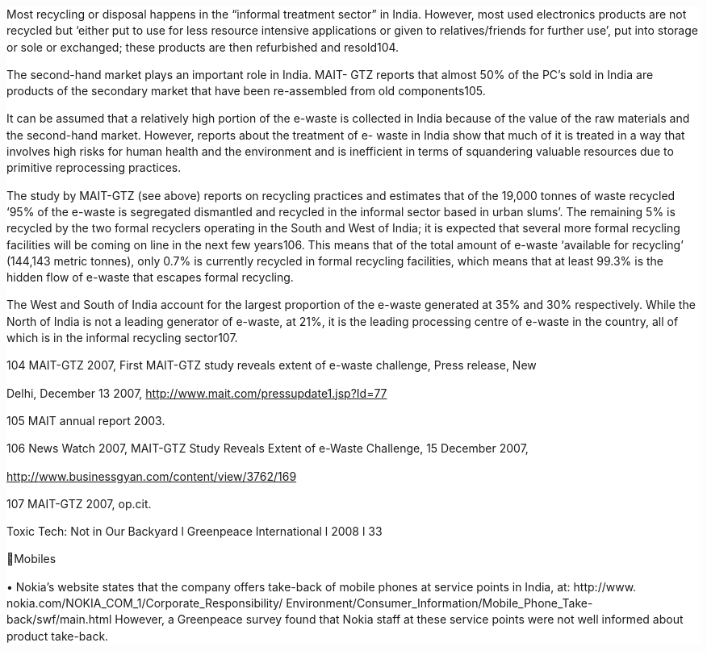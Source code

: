 Most recycling or disposal happens in the “informal treatment
sector” in India.  However, most used electronics products are
not recycled but ‘either put to use for less resource intensive
applications or given to relatives/friends for further use’, put into
storage or sole or exchanged; these products are then refurbished
and resold104.

The second-hand market plays an important role in India. MAIT-
GTZ reports that almost 50% of the PC’s sold in India are products
of the secondary market that have been re-assembled from old
components105.

It can be assumed that a relatively high portion of the e-waste is
collected in India because of the value of the raw materials and the
second-hand market. However, reports about the treatment of e-
waste in India show that much of it is treated in a way that involves
high risks for human health and the environment and is inefficient
in terms of squandering valuable resources due to primitive
reprocessing practices.

The study by MAIT-GTZ (see above) reports on recycling practices
and estimates that of the 19,000 tonnes of waste recycled ‘95% of
the e-waste is segregated dismantled and recycled in the informal
sector based in urban slums’.  The remaining 5% is recycled by the
two formal recyclers operating in the South and West of India; it is
expected that several more formal recycling facilities will be coming
on line in the next few years106.  This means that of the total amount
of e-waste ‘available for recycling’ (144,143 metric tonnes), only
0.7% is currently recycled in formal recycling facilities, which means
that at least 99.3% is the hidden flow of e-waste that escapes
formal recycling.

The West and South of India account for the largest proportion of
the e-waste generated at 35% and 30% respectively.  While the
North of India is not a leading generator of e-waste, at 21%, it is the
leading processing centre of e-waste in the country, all of which is
in the informal recycling sector107.

104 MAIT-GTZ 2007, First  MAIT-GTZ study reveals extent of e-waste challenge, Press release, New

Delhi, December 13 2007, http://www.mait.com/pressupdate1.jsp?Id=77

105 MAIT annual report 2003.

106 News Watch 2007, MAIT-GTZ Study Reveals Extent of e-Waste Challenge, 15 December 2007,

http://www.businessgyan.com/content/view/3762/169

107 MAIT-GTZ 2007, op.cit.

Toxic Tech: Not in Our Backyard l  Greenpeace International l  2008 l  33

Mobiles

•	 Nokia’s website states that the company offers take-back
of mobile phones at service points in India, at: http://www.
nokia.com/NOKIA_COM_1/Corporate_Responsibility/
Environment/Consumer_Information/Mobile_Phone_Take-
back/swf/main.html   However, a Greenpeace survey
found that Nokia staff at these service points were not well
informed about product take-back.
